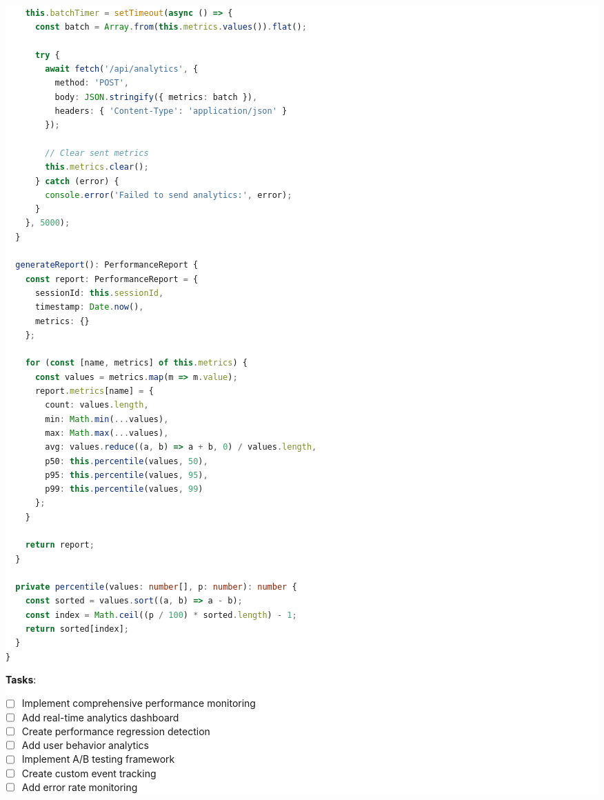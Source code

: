 ```typescript
    this.batchTimer = setTimeout(async () => {
      const batch = Array.from(this.metrics.values()).flat();

      try {
        await fetch('/api/analytics', {
          method: 'POST',
          body: JSON.stringify({ metrics: batch }),
          headers: { 'Content-Type': 'application/json' }
        });

        // Clear sent metrics
        this.metrics.clear();
      } catch (error) {
        console.error('Failed to send analytics:', error);
      }
    }, 5000);
  }

  generateReport(): PerformanceReport {
    const report: PerformanceReport = {
      sessionId: this.sessionId,
      timestamp: Date.now(),
      metrics: {}
    };

    for (const [name, metrics] of this.metrics) {
      const values = metrics.map(m => m.value);
      report.metrics[name] = {
        count: values.length,
        min: Math.min(...values),
        max: Math.max(...values),
        avg: values.reduce((a, b) => a + b, 0) / values.length,
        p50: this.percentile(values, 50),
        p95: this.percentile(values, 95),
        p99: this.percentile(values, 99)
      };
    }

    return report;
  }

  private percentile(values: number[], p: number): number {
    const sorted = values.sort((a, b) => a - b);
    const index = Math.ceil((p / 100) * sorted.length) - 1;
    return sorted[index];
  }
}
```

**Tasks**:
- [ ] Implement comprehensive performance monitoring
- [ ] Add real-time analytics dashboard
- [ ] Create performance regression detection
- [ ] Add user behavior analytics
- [ ] Implement A/B testing framework
- [ ] Create custom event tracking
- [ ] Add error rate monitoring
